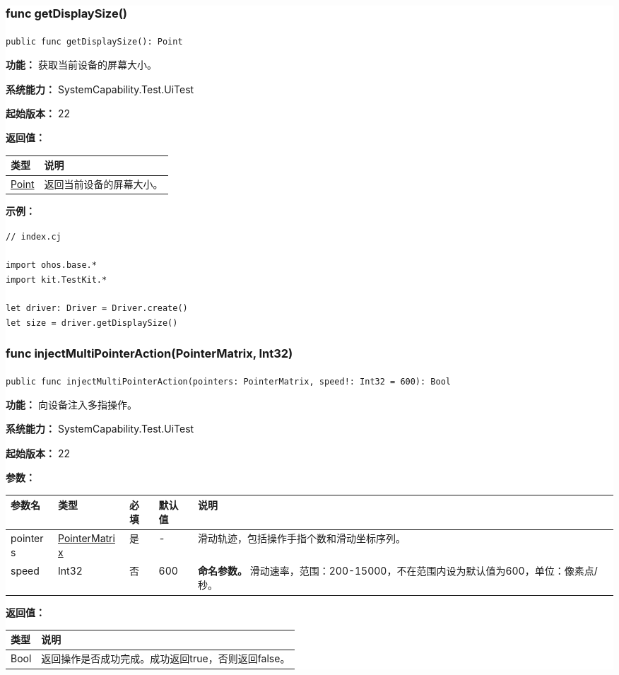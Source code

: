 ### func getDisplaySize()

```cangjie
public func getDisplaySize(): Point
```

**功能：** 获取当前设备的屏幕大小。

**系统能力：** SystemCapability.Test.UiTest

**起始版本：** 22

**返回值：**

|类型|说明|
|:----|:----|
|[Point](#class-point)|返回当前设备的屏幕大小。|

**示例：**



```cangjie
// index.cj

import ohos.base.*
import kit.TestKit.*

let driver: Driver = Driver.create()
let size = driver.getDisplaySize()
```

### func injectMultiPointerAction(PointerMatrix, Int32)

```cangjie
public func injectMultiPointerAction(pointers: PointerMatrix, speed!: Int32 = 600): Bool
```

**功能：** 向设备注入多指操作。

**系统能力：** SystemCapability.Test.UiTest

**起始版本：** 22

**参数：**

|参数名|类型|必填|默认值|说明|
|:---|:---|:---|:---|:---|
|pointers|[PointerMatrix](#class-pointermatrix)|是|-|滑动轨迹，包括操作手指个数和滑动坐标序列。|
|speed|Int32|否|600|**命名参数。** 滑动速率，范围：200-15000，不在范围内设为默认值为600，单位：像素点/秒。|

**返回值：**

|类型|说明|
|:----|:----|
|Bool|返回操作是否成功完成。成功返回true，否则返回false。|
